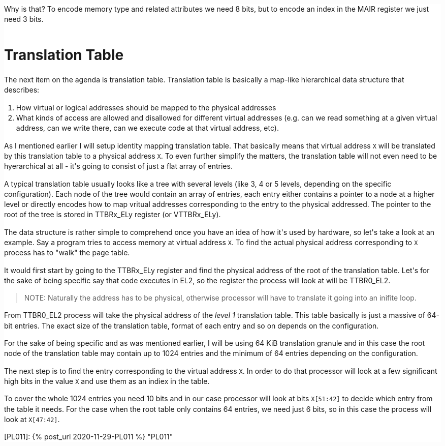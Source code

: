 Why is that? To encode memory type and related attributes we need 8 bits, but
to encode an index in the MAIR register we just need 3 bits. 

# Translation Table

The next item on the agenda is translation table. Translation table is
basically a map-like hierarchical data structure that describes:

1. How virtual or logical addresses should be mapped to the physical addresses
2. What kinds of access are allowed and disallowed for different virtual
   addresses (e.g. can we read something at a given virtual address, can we
   write there, can we execute code at that virtual address, etc).

As I mentioned earlier I will setup identity mapping translation table. That
basically means that virtual address `X` will be translated by this translation
table to a physical address `X`. To even further simplify the matters, the
translation table will not even need to be hyerarchical at all - it's going to
consist of just a flat array of entries.

A typical translation table usually looks like a tree with several levels (like
3, 4 or 5 levels, depending on the specific configuration). Each node of the
tree would contain an array of entries, each entry either contains a pointer to
a node at a higher level or directly encodes how to map vritual addresses
corresponding to the entry to the physical addressed. The pointer to the root
of the tree is stored in TTBRx\_ELy register (or VTTBRx\_ELy).

The data structure is rather simple to comprehend once you have an idea of how
it's used by hardware, so let's take a look at an example. Say a program tries
to access memory at virtual address `X`. To find the actual physical address
corresponding to `X` process has to "walk" the page table.

It would first start by going to the TTBRx\_ELy register and find the physical
address of the root of the translation table. Let's for the sake of being
specific say that code executes in EL2, so the register the process will look
at will be TTBR0\_EL2.

> NOTE: Naturally the address has to be physical, otherwise processor will have
> to translate it going into an inifite loop.

From TTBR0\_EL2 process will take the physical address of the *level 1*
translation table. This table basically is just a massive of 64-bit entries.
The exact size of the translation table, format of each entry and so on depends
on the configuration.

For the sake of being specific and as was mentioned earlier, I will be using
64 KiB translation granule and in this case the root node of the translation
table may contain up to 1024 entries and the minimum of 64 entries depending on
the configuration.

The next step is to find the entry corresponding to the virtual address `X`. In
order to do that processor will look at a few significant high bits in the
value `X` and use them as an indiex in the table.

To cover the whole 1024 entries you need 10 bits and in our case processor will
look at bits `X[51:42]` to decide which entry from the table it needs. For the
case when the root table only contains 64 entries, we need just 6 bits, so in
this case the process will look at `X[47:42]`.


[PL011]: {% post_url 2020-11-29-PL011 %} "PL011"